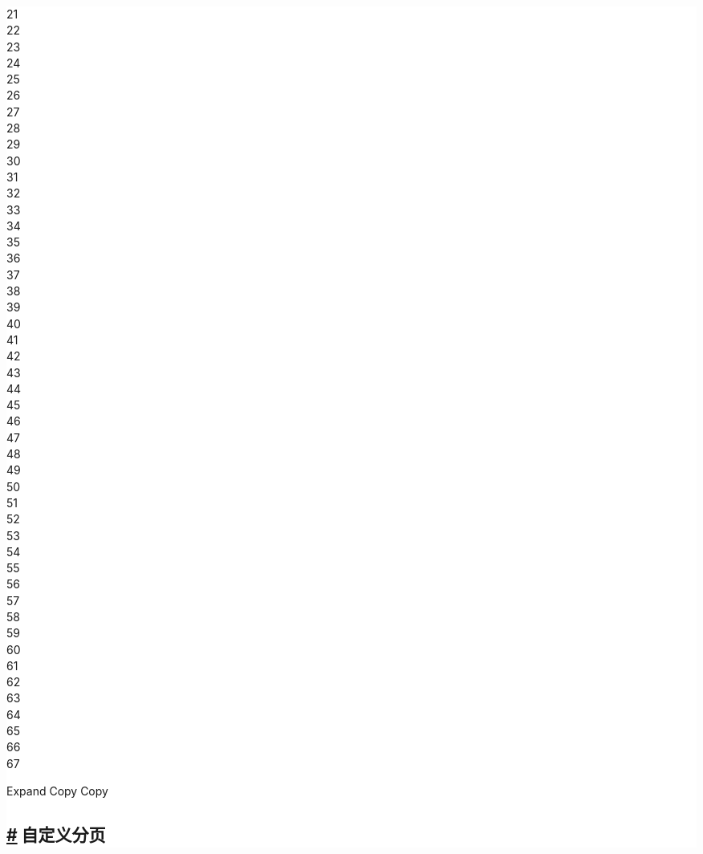 21  
22  
23  
24  
25  
26  
27  
28  
29  
30  
31  
32  
33  
34  
35  
36  
37  
38  
39  
40  
41  
42  
43  
44  
45  
46  
47  
48  
49  
50  
51  
52  
53  
54  
55  
56  
57  
58  
59  
60  
61  
62  
63  
64  
65  
66  
67  

Expand Copy Copy

[#](https://v2.avuejs.com/crud/crud-page/#%E8%87%AA%E5%AE%9A%E4%B9%89%E5%88%86%E9%A1%B5)
 自定义分页
-----------------------------------------------------------------------------------------------
